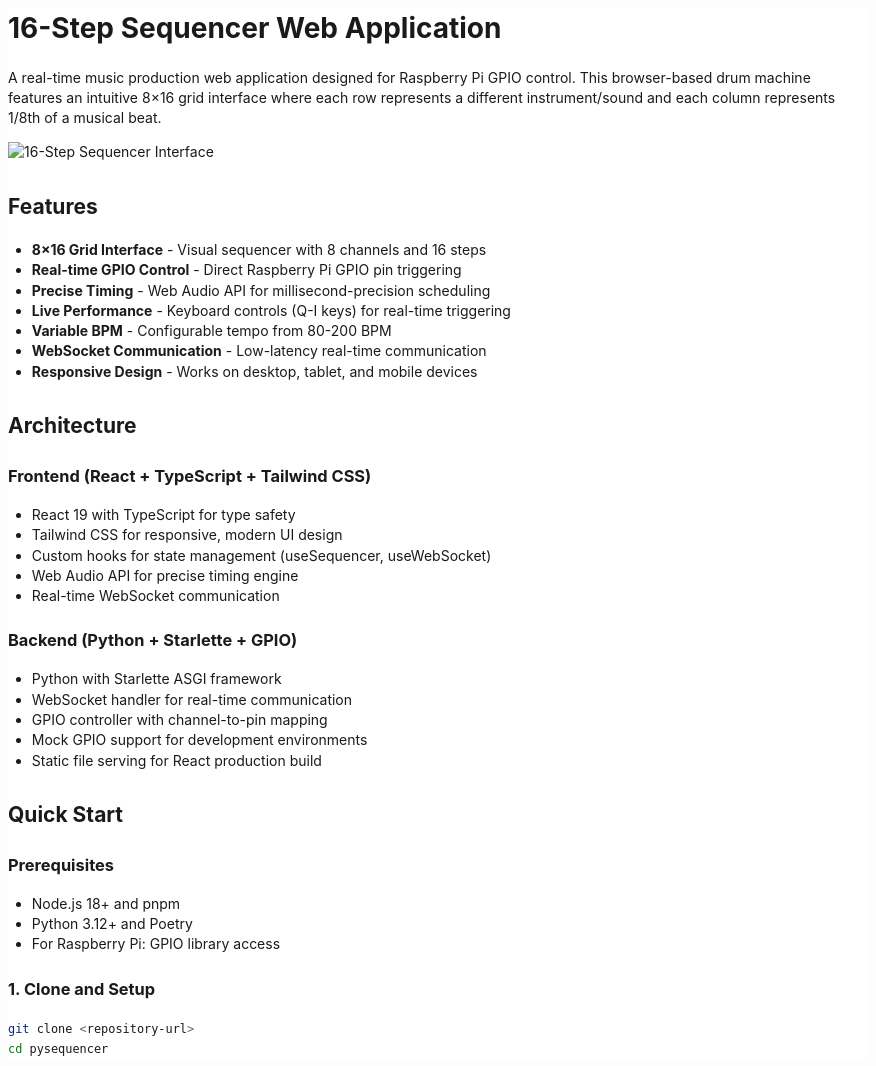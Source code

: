 # 16-Step Sequencer Web Application

A real-time music production web application designed for Raspberry Pi GPIO control. This browser-based drum machine features an intuitive 8×16 grid interface where each row represents a different instrument/sound and each column represents 1/8th of a musical beat.

![16-Step Sequencer Interface](preview.png)

## Features

- **8×16 Grid Interface** - Visual sequencer with 8 channels and 16 steps
- **Real-time GPIO Control** - Direct Raspberry Pi GPIO pin triggering
- **Precise Timing** - Web Audio API for millisecond-precision scheduling
- **Live Performance** - Keyboard controls (Q-I keys) for real-time triggering
- **Variable BPM** - Configurable tempo from 80-200 BPM
- **WebSocket Communication** - Low-latency real-time communication
- **Responsive Design** - Works on desktop, tablet, and mobile devices

## Architecture

### Frontend (React + TypeScript + Tailwind CSS)
- React 19 with TypeScript for type safety
- Tailwind CSS for responsive, modern UI design
- Custom hooks for state management (useSequencer, useWebSocket)
- Web Audio API for precise timing engine
- Real-time WebSocket communication

### Backend (Python + Starlette + GPIO)
- Python with Starlette ASGI framework
- WebSocket handler for real-time communication
- GPIO controller with channel-to-pin mapping
- Mock GPIO support for development environments
- Static file serving for React production build

## Quick Start

### Prerequisites

- Node.js 18+ and pnpm
- Python 3.12+ and Poetry
- For Raspberry Pi: GPIO library access

### 1. Clone and Setup

```bash
git clone <repository-url>
cd pysequencer
```
